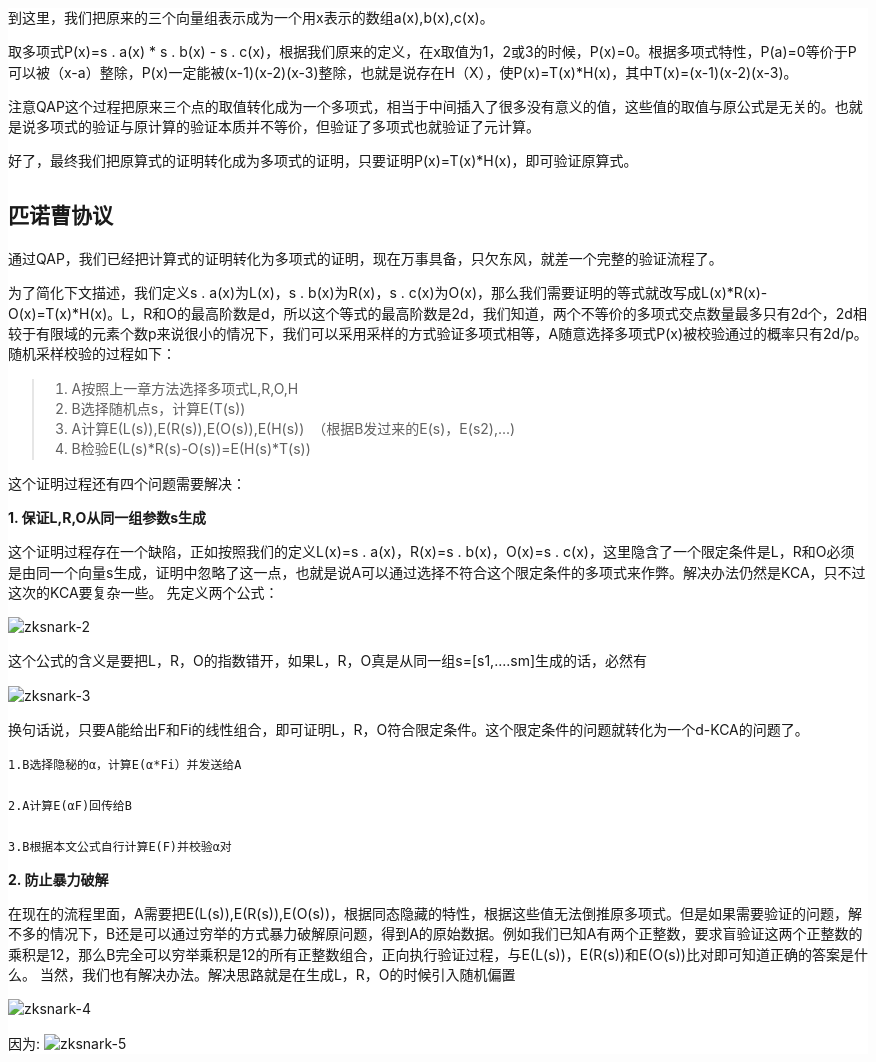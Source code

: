 到这里，我们把原来的三个向量组表示成为一个用x表示的数组a(x),b(x),c(x)。

取多项式P(x)=s . a(x) * s . b(x) - s . c(x)，根据我们原来的定义，在x取值为1，2或3的时候，P(x)=0。根据多项式特性，P(a)=0等价于P可以被（x-a）整除，P(x)一定能被(x-1)(x-2)(x-3)整除，也就是说存在H（X），使P(x)=T(x)*H(x)，其中T(x)=(x-1)(x-2)(x-3)。

注意QAP这个过程把原来三个点的取值转化成为一个多项式，相当于中间插入了很多没有意义的值，这些值的取值与原公式是无关的。也就是说多项式的验证与原计算的验证本质并不等价，但验证了多项式也就验证了元计算。

好了，最终我们把原算式的证明转化成为多项式的证明，只要证明P(x)=T(x)*H(x)，即可验证原算式。

## 匹诺曹协议

通过QAP，我们已经把计算式的证明转化为多项式的证明，现在万事具备，只欠东风，就差一个完整的验证流程了。

为了简化下文描述，我们定义s . a(x)为L(x)，s . b(x)为R(x)，s . c(x)为O(x)，那么我们需要证明的等式就改写成L(x)*R(x)-O(x)=T(x)*H(x)。L，R和O的最高阶数是d，所以这个等式的最高阶数是2d，我们知道，两个不等价的多项式交点数量最多只有2d个，2d相较于有限域的元素个数p来说很小的情况下，我们可以采用采样的方式验证多项式相等，A随意选择多项式P(x)被校验通过的概率只有2d/p。随机采样校验的过程如下：

> 1. A按照上一章方法选择多项式L,R,O,H
> 2. B选择随机点s，计算E(T(s))
> 3. A计算E(L(s)),E(R(s)),E(O(s)),E(H(s))  （根据B发过来的E(s)，E(s2),...)
> 4. B检验E(L(s)*R(s)-O(s))=E(H(s)*T(s))


这个证明过程还有四个问题需要解决：

**1. 保证L,R,O从同一组参数s生成**

这个证明过程存在一个缺陷，正如按照我们的定义L(x)=s . a(x)，R(x)=s . b(x)，O(x)=s . c(x)，这里隐含了一个限定条件是L，R和O必须是由同一个向量s生成，证明中忽略了这一点，也就是说A可以通过选择不符合这个限定条件的多项式来作弊。解决办法仍然是KCA，只不过这次的KCA要复杂一些。
先定义两个公式：

![zksnark-2](https://img.learnblockchain.cn/2019/zksnark-2.jpg)

这个公式的含义是要把L，R，O的指数错开，如果L，R，O真是从同一组s=[s1,....sm]生成的话，必然有

![zksnark-3](https://img.learnblockchain.cn/2019/zksnark-3.jpg)

换句话说，只要A能给出F和Fi的线性组合，即可证明L，R，O符合限定条件。这个限定条件的问题就转化为一个d-KCA的问题了。

    1.B选择隐秘的α，计算E(α*Fi）并发送给A

    2.A计算E(αF)回传给B

    3.B根据本文公式自行计算E(F)并校验α对

**2. 防止暴力破解**

在现在的流程里面，A需要把E(L(s)),E(R(s)),E(O(s))，根据同态隐藏的特性，根据这些值无法倒推原多项式。但是如果需要验证的问题，解不多的情况下，B还是可以通过穷举的方式暴力破解原问题，得到A的原始数据。例如我们已知A有两个正整数，要求盲验证这两个正整数的乘积是12，那么B完全可以穷举乘积是12的所有正整数组合，正向执行验证过程，与E(L(s))，E(R(s))和E(O(s))比对即可知道正确的答案是什么。
当然，我们也有解决办法。解决思路就是在生成L，R，O的时候引入随机偏置

![zksnark-4](https://img.learnblockchain.cn/2019/zksnark-4.jpg)

因为:
![zksnark-5](https://img.learnblockchain.cn/2019/zksnark-5.jpg)
